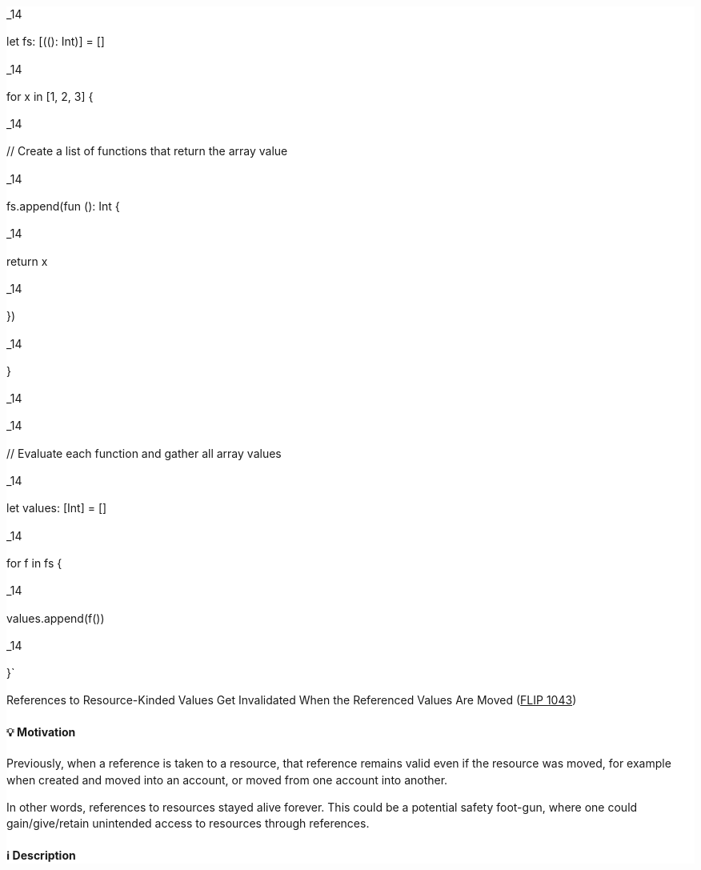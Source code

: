 _14

let fs: [((): Int)] = []

_14

for x in [1, 2, 3] {

_14

// Create a list of functions that return the array value

_14

fs.append(fun (): Int {

_14

return x

_14

})

_14

}

_14

_14

// Evaluate each function and gather all array values

_14

let values: [Int] = []

_14

for f in fs {

_14

values.append(f())

_14

}`

References to Resource-Kinded Values Get Invalidated When the Referenced Values Are Moved ([FLIP 1043](https://github.com/onflow/flips/blob/main/cadence/20220708-resource-reference-invalidation.md))

#### 💡 Motivation[​](#-motivation-18 "Direct link to 💡 Motivation")

Previously, when a reference is taken to a resource, that reference remains valid even if the resource was moved, for example when created and moved into an account, or moved from one account into another.

In other words, references to resources stayed alive forever. This could be a potential safety foot-gun, where one could gain/give/retain unintended access to resources through references.

#### ℹ️ Description[​](#ℹ️-description-16 "Direct link to ℹ️ Description")
